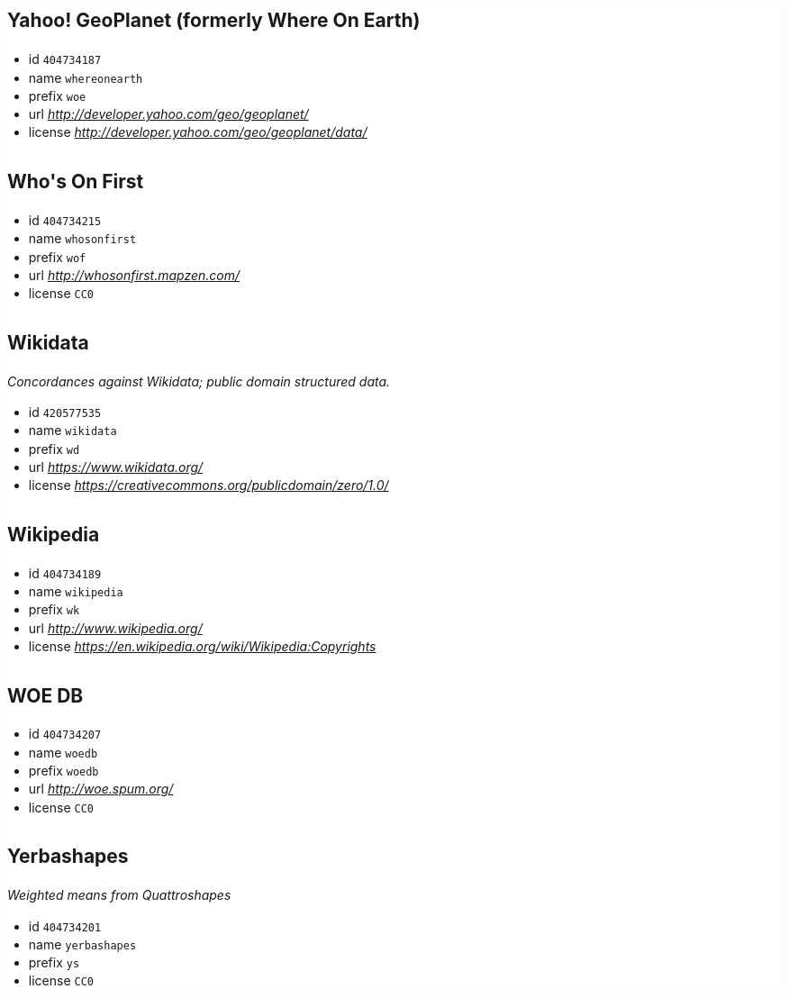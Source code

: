 ## Yahoo! GeoPlanet (formerly Where On Earth)

* id `404734187`
* name `whereonearth`
* prefix `woe`
* url _http://developer.yahoo.com/geo/geoplanet/_
* license _http://developer.yahoo.com/geo/geoplanet/data/_

## Who's On First

* id `404734215`
* name `whosonfirst`
* prefix `wof`
* url _http://whosonfirst.mapzen.com/_
* license `CC0`

## Wikidata

_Concordances against Wikidata; public domain structured data._

* id `420577535`
* name `wikidata`
* prefix `wd`
* url _https://www.wikidata.org/_
* license _https://creativecommons.org/publicdomain/zero/1.0/_

## Wikipedia

* id `404734189`
* name `wikipedia`
* prefix `wk`
* url _http://www.wikipedia.org/_
* license _https://en.wikipedia.org/wiki/Wikipedia:Copyrights_

## WOE DB

* id `404734207`
* name `woedb`
* prefix `woedb`
* url _http://woe.spum.org/_
* license `CC0`

## Yerbashapes

_Weighted means from Quattroshapes_

* id `404734201`
* name `yerbashapes`
* prefix `ys`
* license `CC0`
